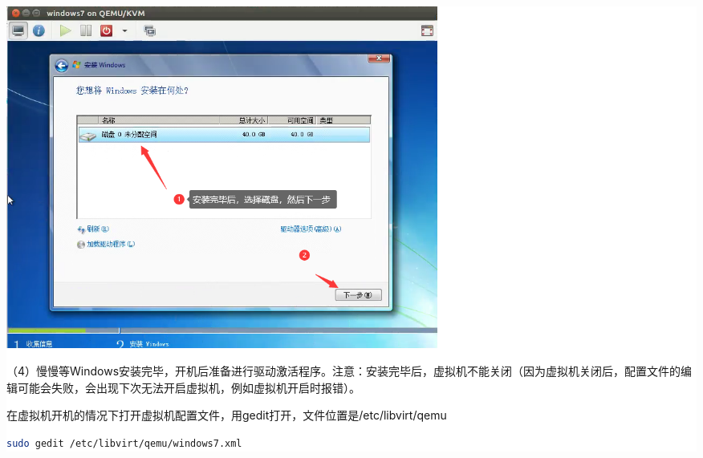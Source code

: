 <img src="./KVM/peizhi12.png" alt="img" style="zoom: 67%;" />

（4）慢慢等Windows安装完毕，开机后准备进行驱动激活程序。注意：安装完毕后，虚拟机不能关闭（因为虚拟机关闭后，配置文件的编辑可能会失败，会出现下次无法开启虚拟机，例如虚拟机开启时报错）。

在虚拟机开机的情况下打开虚拟机配置文件，用gedit打开，文件位置是/etc/libvirt/qemu

```bash
sudo gedit /etc/libvirt/qemu/windows7.xml
```
